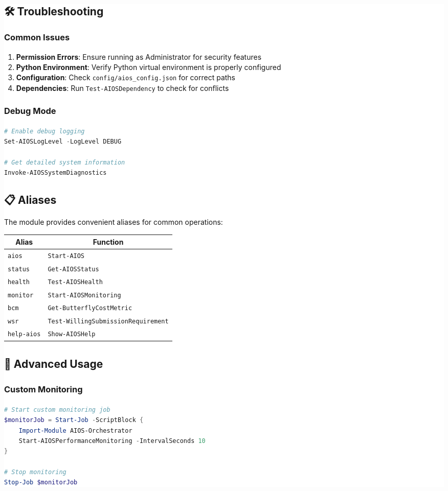 ## 🛠️ Troubleshooting

### Common Issues

1. **Permission Errors**: Ensure running as Administrator for security features
2. **Python Environment**: Verify Python virtual environment is properly configured
3. **Configuration**: Check `config/aios_config.json` for correct paths
4. **Dependencies**: Run `Test-AIOSDependency` to check for conflicts

### Debug Mode

```powershell
# Enable debug logging
Set-AIOSLogLevel -LogLevel DEBUG

# Get detailed system information
Invoke-AIOSSystemDiagnostics
```

## 📋 Aliases

The module provides convenient aliases for common operations:

| Alias | Function |
|-------|----------|
| `aios` | `Start-AIOS` |
| `status` | `Get-AIOSStatus` |
| `health` | `Test-AIOSHealth` |
| `monitor` | `Start-AIOSMonitoring` |
| `bcm` | `Get-ButterflyCostMetric` |
| `wsr` | `Test-WillingSubmissionRequirement` |
| `help-aios` | `Show-AIOSHelp` |

## 🔧 Advanced Usage

### Custom Monitoring

```powershell
# Start custom monitoring job
$monitorJob = Start-Job -ScriptBlock {
    Import-Module AIOS-Orchestrator
    Start-AIOSPerformanceMonitoring -IntervalSeconds 10
}

# Stop monitoring
Stop-Job $monitorJob
```
